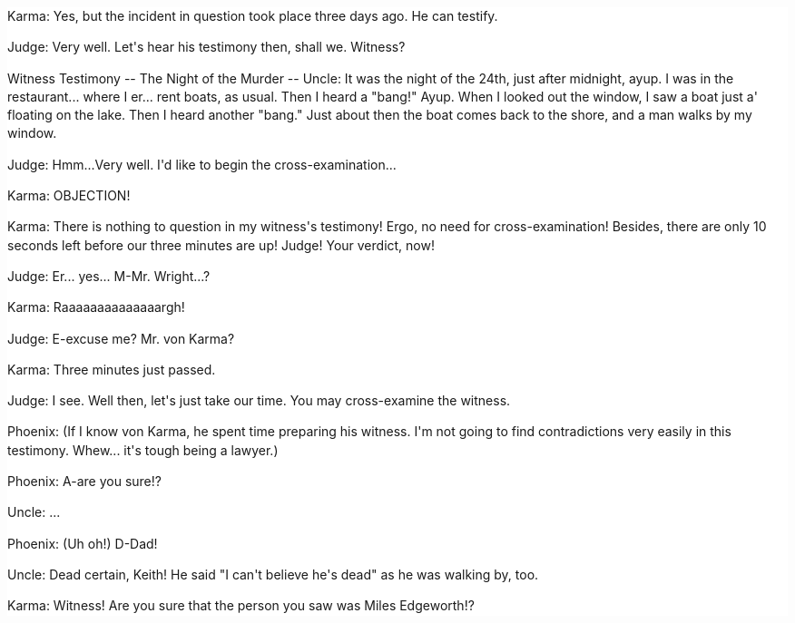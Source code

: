 Karma:
Yes, but the incident in question took place three days ago. He can testify.

Judge:
Very well. Let's hear his testimony then, shall we. Witness?

Witness Testimony
-- The Night of the Murder --
Uncle:
It was the night of the 24th, just after midnight, ayup.
I was in the restaurant... where I er... rent boats, as usual.
Then I heard a "bang!" Ayup.
When I looked out the window, I saw a boat just a' floating on the lake.
Then I heard another "bang."
Just about then the boat comes back to the shore, and a man walks by my window.

Judge:
Hmm...Very well. I'd like to begin the cross-examination...

Karma:
OBJECTION!

Karma:
There is nothing to question in my witness's testimony! Ergo, no need for cross-examination! Besides, there are only 10 seconds left before our three minutes are up! Judge! Your verdict, now!

Judge:
Er... yes... M-Mr. Wright...?

Karma:
Raaaaaaaaaaaaaargh!

Judge:
E-excuse me? Mr. von Karma?

Karma:
Three minutes just passed.

Judge:
I see. Well then, let's just take our time. You may cross-examine the witness.

Phoenix:
(If I know von Karma, he spent time preparing his witness. I'm not going to find contradictions very easily in this testimony. Whew... it's tough being a lawyer.)

Phoenix:
A-are you sure!?

Uncle:
...

Phoenix:
(Uh oh!) D-Dad!

Uncle:
Dead certain, Keith! He said "I can't believe he's dead" as he was walking by, too.

Karma:
Witness! Are you sure that the person you saw was Miles Edgeworth!?
